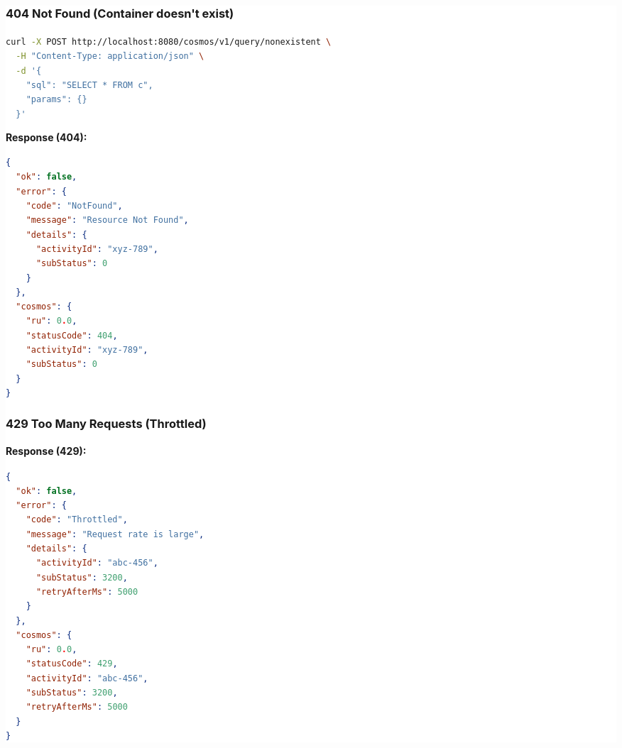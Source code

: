 ### 404 Not Found (Container doesn't exist)

```bash
curl -X POST http://localhost:8080/cosmos/v1/query/nonexistent \
  -H "Content-Type: application/json" \
  -d '{
    "sql": "SELECT * FROM c",
    "params": {}
  }'
```

**Response (404):**
```json
{
  "ok": false,
  "error": {
    "code": "NotFound",
    "message": "Resource Not Found",
    "details": {
      "activityId": "xyz-789",
      "subStatus": 0
    }
  },
  "cosmos": {
    "ru": 0.0,
    "statusCode": 404,
    "activityId": "xyz-789",
    "subStatus": 0
  }
}
```

### 429 Too Many Requests (Throttled)

**Response (429):**
```json
{
  "ok": false,
  "error": {
    "code": "Throttled",
    "message": "Request rate is large",
    "details": {
      "activityId": "abc-456",
      "subStatus": 3200,
      "retryAfterMs": 5000
    }
  },
  "cosmos": {
    "ru": 0.0,
    "statusCode": 429,
    "activityId": "abc-456",
    "subStatus": 3200,
    "retryAfterMs": 5000
  }
}
```
